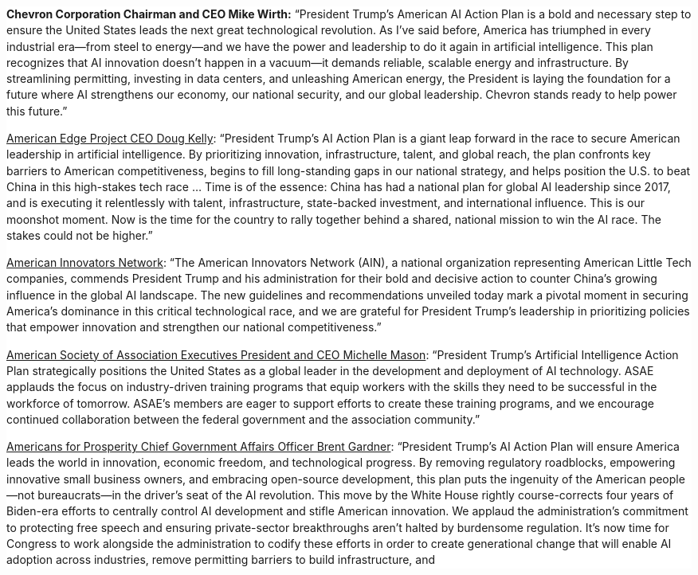 **Chevron Corporation Chairman and CEO Mike Wirth:** “President Trump’s
American AI Action Plan is a bold and necessary step to ensure the
United States leads the next great technological revolution. As I’ve
said before, America has triumphed in every industrial era—from steel to
energy—and we have the power and leadership to do it again in artificial
intelligence. This plan recognizes that AI innovation doesn’t happen in
a vacuum—it demands reliable, scalable energy and infrastructure. By
streamlining permitting, investing in data centers, and unleashing
American energy, the President is laying the foundation for a future
where AI strengthens our economy, our national security, and our global
leadership. Chevron stands ready to help power this future.”

[American Edge Project CEO Doug
Kelly](https://americanedgeproject.org/aep-statement-on-president-trumps-ai-action-plan/):
“President Trump’s AI Action Plan is a giant leap forward in the race to
secure American leadership in artificial intelligence. By prioritizing
innovation, infrastructure, talent, and global reach, the plan confronts
key barriers to American competitiveness, begins to fill long-standing
gaps in our national strategy, and helps position the U.S. to beat China
in this high-stakes tech race … Time is of the essence: China has had a
national plan for global AI leadership since 2017, and is executing it
relentlessly with talent, infrastructure, state-backed investment, and
international influence. This is our moonshot moment. Now is the time
for the country to rally together behind a shared, national mission to
win the AI race. The stakes could not be higher.”

[American Innovators
Network](https://americaninnovatorsnetwork.com/ain-praises-white-house-leadership-on-ai/):
“The American Innovators Network (AIN), a national organization
representing American Little Tech companies, commends President Trump
and his administration for their bold and decisive action to counter
China’s growing influence in the global AI landscape. The new guidelines
and recommendations unveiled today mark a pivotal moment in securing
America’s dominance in this critical technological race, and we are
grateful for President Trump’s leadership in prioritizing policies that
empower innovation and strengthen our national competitiveness.”

[American Society of Association Executives President and CEO Michelle
Mason](https://www.asaecenter.org/about-us/news_releases/2025/ai-action-plan-positions-us-as-the-global-leader-on-transformative-technologies):
“President Trump’s Artificial Intelligence Action Plan strategically
positions the United States as a global leader in the development and
deployment of AI technology. ASAE applauds the focus on industry-driven
training programs that equip workers with the skills they need to be
successful in the workforce of tomorrow. ASAE’s members are eager to
support efforts to create these training programs, and we encourage
continued collaboration between the federal government and the
association community.”

[Americans for Prosperity Chief Government Affairs Officer Brent
Gardner](https://americansforprosperity.org/press-release/afp-applauds-white-house-directive-on-ai/):
“President Trump’s AI Action Plan will ensure America leads the world in
innovation, economic freedom, and technological progress. By removing
regulatory roadblocks, empowering innovative small business owners, and
embracing open-source development, this plan puts the ingenuity of the
American people—not bureaucrats—in the driver’s seat of the AI
revolution. This move by the White House rightly course-corrects four
years of Biden-era efforts to centrally control AI development and
stifle American innovation. We applaud the administration’s commitment
to protecting free speech and ensuring private-sector breakthroughs
aren’t halted by burdensome regulation. It’s now time for Congress to
work alongside the administration to codify these efforts in order to
create generational change that will enable AI adoption across
industries, remove permitting barriers to build infrastructure, and